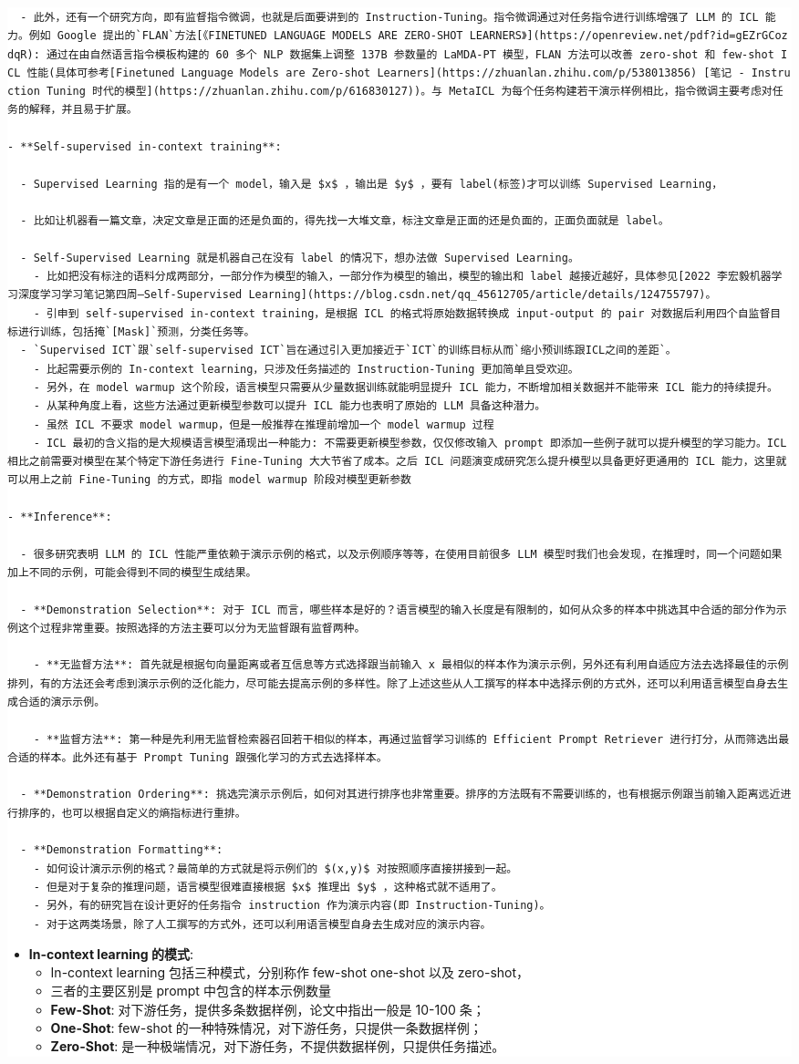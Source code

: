       - 此外，还有一个研究方向，即有监督指令微调，也就是后面要讲到的 Instruction-Tuning。指令微调通过对任务指令进行训练增强了 LLM 的 ICL 能力。例如 Google 提出的`FLAN`方法[《FINETUNED LANGUAGE MODELS ARE ZERO-SHOT LEARNERS》](https://openreview.net/pdf?id=gEZrGCozdqR): 通过在由自然语言指令模板构建的 60 多个 NLP 数据集上调整 137B 参数量的 LaMDA-PT 模型，FLAN 方法可以改善 zero-shot 和 few-shot ICL 性能(具体可参考[Finetuned Language Models are Zero-shot Learners](https://zhuanlan.zhihu.com/p/538013856) [笔记 - Instruction Tuning 时代的模型](https://zhuanlan.zhihu.com/p/616830127))。与 MetaICL 为每个任务构建若干演示样例相比，指令微调主要考虑对任务的解释，并且易于扩展。

    - **Self-supervised in-context training**:

      - Supervised Learning 指的是有一个 model，输入是 $x$ ，输出是 $y$ ，要有 label(标签)才可以训练 Supervised Learning，

      - 比如让机器看一篇文章，决定文章是正面的还是负面的，得先找一大堆文章，标注文章是正面的还是负面的，正面负面就是 label。

      - Self-Supervised Learning 就是机器自己在没有 label 的情况下，想办法做 Supervised Learning。
        - 比如把没有标注的语料分成两部分，一部分作为模型的输入，一部分作为模型的输出，模型的输出和 label 越接近越好，具体参见[2022 李宏毅机器学习深度学习学习笔记第四周–Self-Supervised Learning](https://blog.csdn.net/qq_45612705/article/details/124755797)。
        - 引申到 self-supervised in-context training，是根据 ICL 的格式将原始数据转换成 input-output 的 pair 对数据后利用四个自监督目标进行训练，包括掩`[Mask]`预测，分类任务等。
      - `Supervised ICT`跟`self-supervised ICT`旨在通过引入更加接近于`ICT`的训练目标从而`缩小预训练跟ICL之间的差距`。
        - 比起需要示例的 In-context learning，只涉及任务描述的 Instruction-Tuning 更加简单且受欢迎。
        - 另外，在 model warmup 这个阶段，语言模型只需要从少量数据训练就能明显提升 ICL 能力，不断增加相关数据并不能带来 ICL 能力的持续提升。
        - 从某种角度上看，这些方法通过更新模型参数可以提升 ICL 能力也表明了原始的 LLM 具备这种潜力。
        - 虽然 ICL 不要求 model warmup，但是一般推荐在推理前增加一个 model warmup 过程
        - ICL 最初的含义指的是大规模语言模型涌现出一种能力: 不需要更新模型参数，仅仅修改输入 prompt 即添加一些例子就可以提升模型的学习能力。ICL 相比之前需要对模型在某个特定下游任务进行 Fine-Tuning 大大节省了成本。之后 ICL 问题演变成研究怎么提升模型以具备更好更通用的 ICL 能力，这里就可以用上之前 Fine-Tuning 的方式，即指 model warmup 阶段对模型更新参数

    - **Inference**:

      - 很多研究表明 LLM 的 ICL 性能严重依赖于演示示例的格式，以及示例顺序等等，在使用目前很多 LLM 模型时我们也会发现，在推理时，同一个问题如果加上不同的示例，可能会得到不同的模型生成结果。

      - **Demonstration Selection**: 对于 ICL 而言，哪些样本是好的？语言模型的输入长度是有限制的，如何从众多的样本中挑选其中合适的部分作为示例这个过程非常重要。按照选择的方法主要可以分为无监督跟有监督两种。

        - **无监督方法**: 首先就是根据句向量距离或者互信息等方式选择跟当前输入 x 最相似的样本作为演示示例，另外还有利用自适应方法去选择最佳的示例排列，有的方法还会考虑到演示示例的泛化能力，尽可能去提高示例的多样性。除了上述这些从人工撰写的样本中选择示例的方式外，还可以利用语言模型自身去生成合适的演示示例。

        - **监督方法**: 第一种是先利用无监督检索器召回若干相似的样本，再通过监督学习训练的 Efficient Prompt Retriever 进行打分，从而筛选出最合适的样本。此外还有基于 Prompt Tuning 跟强化学习的方式去选择样本。

      - **Demonstration Ordering**: 挑选完演示示例后，如何对其进行排序也非常重要。排序的方法既有不需要训练的，也有根据示例跟当前输入距离远近进行排序的，也可以根据自定义的熵指标进行重排。

      - **Demonstration Formatting**:
        - 如何设计演示示例的格式？最简单的方式就是将示例们的 $(x,y)$ 对按照顺序直接拼接到一起。
        - 但是对于复杂的推理问题，语言模型很难直接根据 $x$ 推理出 $y$ ，这种格式就不适用了。
        - 另外，有的研究旨在设计更好的任务指令 instruction 作为演示内容(即 Instruction-Tuning)。
        - 对于这两类场景，除了人工撰写的方式外，还可以利用语言模型自身去生成对应的演示内容。

- **In-context learning 的模式**:
  - In-context learning 包括三种模式，分别称作 few-shot one-shot 以及 zero-shot，
  - 三者的主要区别是 prompt 中包含的样本示例数量
  - **Few-Shot**: 对下游任务，提供多条数据样例，论文中指出一般是 10-100 条；
  - **One-Shot**: few-shot 的一种特殊情况，对下游任务，只提供一条数据样例；
  - **Zero-Shot**: 是一种极端情况，对下游任务，不提供数据样例，只提供任务描述。


[^通俗易懂的LLM(上篇)]: 通俗易懂的 LLM(上篇), https://blog.csdn.net/qq_39439006/article/details/130796416
[^如何改進LLM]: 【LLM 專欄 1】如何改進 LLM？, 一條綜合技術與商業視角的 LLM 開發思路 (2023.7 ver), https://axk51013.medium.com/llm專欄1-如何改進llm-161e7a504658